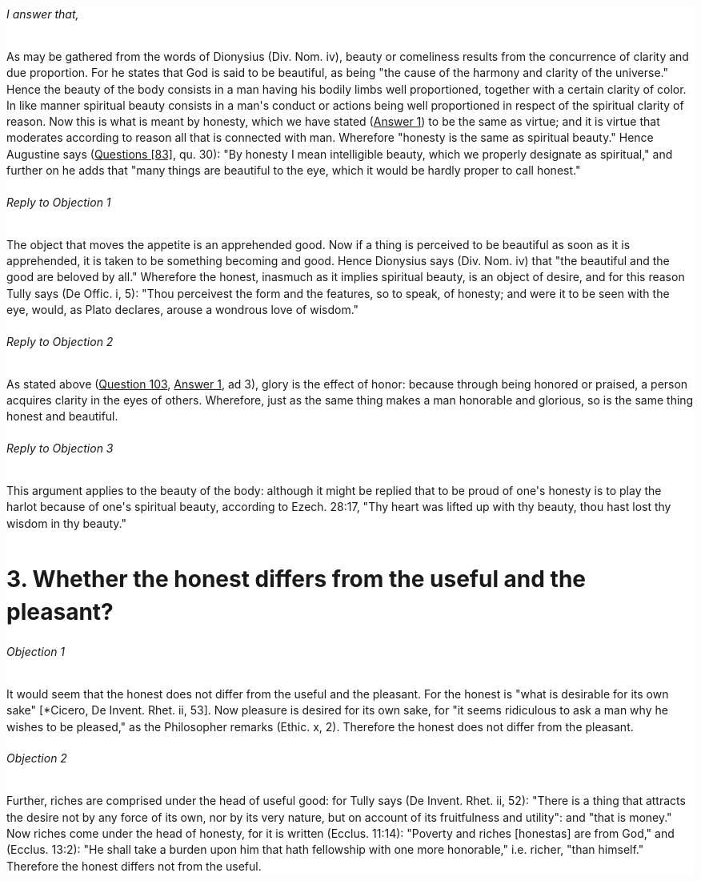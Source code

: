 ###### I answer that,
As may be gathered from the words of Dionysius (Div. Nom. iv), beauty or comeliness results from the concurrence of clarity and due proportion. For he states that God is said to be beautiful, as being "the cause of the harmony and clarity of the universe." Hence the beauty of the body consists in a man having his bodily limbs well proportioned, together with a certain clarity of color. In like manner spiritual beauty consists in a man's conduct or actions being well proportioned in respect of the spiritual clarity of reason. Now this is what is meant by honesty, which we have stated ([Answer 1](#1.%20Whether%20honesty%20is%20the%20same%20as%20virtue?%20)) to be the same as virtue; and it is virtue that moderates according to reason all that is connected with man. Wherefore "honesty is the same as spiritual beauty." Hence Augustine says ([Questions \[83\]](SS000.html#SSQOUTP1), qu. 30): "By honesty I mean intelligible beauty, which we properly designate as spiritual," and further on he adds that "many things are beautiful to the eye, which it would be hardly proper to call honest."  

###### Reply to Objection 1
The object that moves the appetite is an apprehended good. Now if a thing is perceived to be beautiful as soon as it is apprehended, it is taken to be something becoming and good. Hence Dionysius says (Div. Nom. iv) that "the beautiful and the good are beloved by all." Wherefore the honest, inasmuch as it implies spiritual beauty, is an object of desire, and for this reason Tully says (De Offic. i, 5): "Thou perceivest the form and the features, so to speak, of honesty; and were it to be seen with the eye, would, as Plato declares, arouse a wondrous love of wisdom."  

###### Reply to Objection 2
As stated above ([Question 103](../../92.%20Vices%20Opposed%20to%20Religion/103.%20Parts%20of%20Observance%20and%20Ordinary%20Vice/103.%20Dulia.md), [Answer 1](../../92.%20Vices%20Opposed%20to%20Religion/103.%20Parts%20of%20Observance%20and%20Ordinary%20Vice/103.%20Dulia.md#1.%20Whether%20honor%20denotes%20something%20corporal?%20), ad 3), glory is the effect of honor: because through being honored or praised, a person acquires clarity in the eyes of others. Wherefore, just as the same thing makes a man honorable and glorious, so is the same thing honest and beautiful.  

###### Reply to Objection 3
This argument applies to the beauty of the body: although it might be replied that to be proud of one's honesty is to play the harlot because of one's spiritual beauty, according to Ezech. 28:17, "Thy heart was lifted up with thy beauty, thou hast lost thy wisdom in thy beauty."  




# 3. Whether the honest differs from the useful and the pleasant? 

###### Objection 1
It would seem that the honest does not differ from the useful and the pleasant. For the honest is "what is desirable for its own sake" \[\*Cicero, De Invent. Rhet. ii, 53\]. Now pleasure is desired for its own sake, for "it seems ridiculous to ask a man why he wishes to be pleased," as the Philosopher remarks (Ethic. x, 2). Therefore the honest does not differ from the pleasant.  

###### Objection 2
Further, riches are comprised under the head of useful good: for Tully says (De Invent. Rhet. ii, 52): "There is a thing that attracts the desire not by any force of its own, nor by its very nature, but on account of its fruitfulness and utility": and "that is money." Now riches come under the head of honesty, for it is written (Ecclus. 11:14): "Poverty and riches \[honestas\] are from God," and (Ecclus. 13:2): "He shall take a burden upon him that hath fellowship with one more honorable," i.e. richer, "than himself." Therefore the honest differs not from the useful.  
